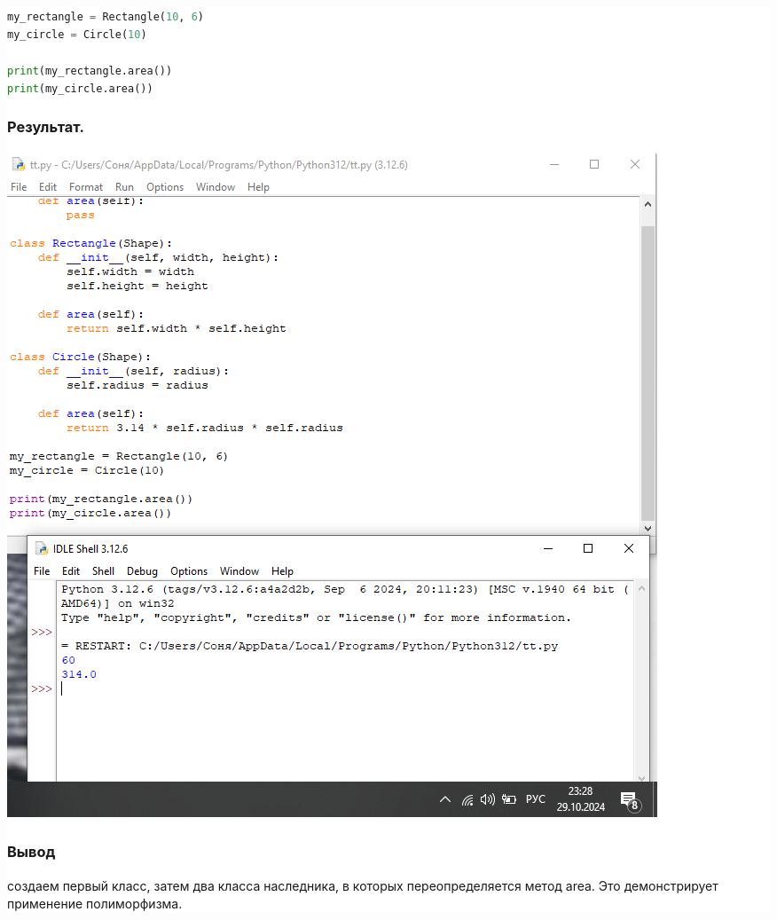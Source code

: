 ```python
my_rectangle = Rectangle(10, 6)
my_circle = Circle(10)

print(my_rectangle.area())
print(my_circle.area())
```
### Результат.

![Меню](https://github.com/ssselfish/SoftwareEngineering/blob/Тема_8/lab8/5.png)

### Вывод
создаем первый класс, затем два класса наследника, в которых переопределяется метод area. Это демонстрирует применение полиморфизма.

